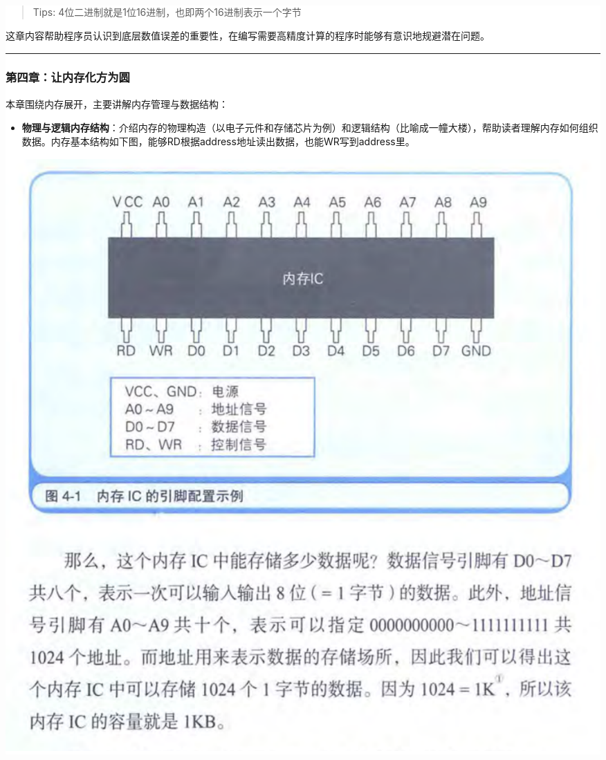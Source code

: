> Tips: 4位二进制就是1位16进制，也即两个16进制表示一个字节

这章内容帮助程序员认识到底层数值误差的重要性，在编写需要高精度计算的程序时能够有意识地规避潜在问题。

---

### 第四章：让内存化方为圆  
本章围绕内存展开，主要讲解内存管理与数据结构：
- **物理与逻辑内存结构**：介绍内存的物理构造（以电子元件和存储芯片为例）和逻辑结构（比喻成一幢大楼），帮助读者理解内存如何组织数据。内存基本结构如下图，能够RD根据address地址读出数据，也能WR写到address里。

![ram](../../../asset/images/howProgram/ram.png)
